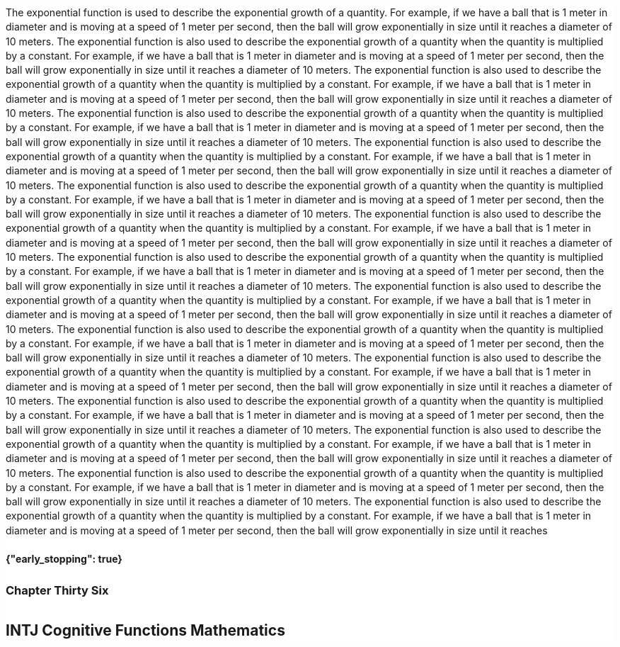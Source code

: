The exponential function is used to describe the exponential growth of a quantity. For example, if we have a ball that is 1 meter in diameter and is moving at a speed of 1 meter per second, then the ball will grow exponentially in size until it reaches a diameter of 10 meters. The exponential function is also used to describe the exponential growth of a quantity when the quantity is multiplied by a constant. For example, if we have a ball that is 1 meter in diameter and is moving at a speed of 1 meter per second, then the ball will grow exponentially in size until it reaches a diameter of 10 meters. The exponential function is also used to describe the exponential growth of a quantity when the quantity is multiplied by a constant. For example, if we have a ball that is 1 meter in diameter and is moving at a speed of 1 meter per second, then the ball will grow exponentially in size until it reaches a diameter of 10 meters. The exponential function is also used to describe the exponential growth of a quantity when the quantity is multiplied by a constant. For example, if we have a ball that is 1 meter in diameter and is moving at a speed of 1 meter per second, then the ball will grow exponentially in size until it reaches a diameter of 10 meters. The exponential function is also used to describe the exponential growth of a quantity when the quantity is multiplied by a constant. For example, if we have a ball that is 1 meter in diameter and is moving at a speed of 1 meter per second, then the ball will grow exponentially in size until it reaches a diameter of 10 meters. The exponential function is also used to describe the exponential growth of a quantity when the quantity is multiplied by a constant. For example, if we have a ball that is 1 meter in diameter and is moving at a speed of 1 meter per second, then the ball will grow exponentially in size until it reaches a diameter of 10 meters. The exponential function is also used to describe the exponential growth of a quantity when the quantity is multiplied by a constant. For example, if we have a ball that is 1 meter in diameter and is moving at a speed of 1 meter per second, then the ball will grow exponentially in size until it reaches a diameter of 10 meters. The exponential function is also used to describe the exponential growth of a quantity when the quantity is multiplied by a constant. For example, if we have a ball that is 1 meter in diameter and is moving at a speed of 1 meter per second, then the ball will grow exponentially in size until it reaches a diameter of 10 meters. The exponential function is also used to describe the exponential growth of a quantity when the quantity is multiplied by a constant. For example, if we have a ball that is 1 meter in diameter and is moving at a speed of 1 meter per second, then the ball will grow exponentially in size until it reaches a diameter of 10 meters. The exponential function is also used to describe the exponential growth of a quantity when the quantity is multiplied by a constant. For example, if we have a ball that is 1 meter in diameter and is moving at a speed of 1 meter per second, then the ball will grow exponentially in size until it reaches a diameter of 10 meters. The exponential function is also used to describe the exponential growth of a quantity when the quantity is multiplied by a constant. For example, if we have a ball that is 1 meter in diameter and is moving at a speed of 1 meter per second, then the ball will grow exponentially in size until it reaches a diameter of 10 meters. The exponential function is also used to describe the exponential growth of a quantity when the quantity is multiplied by a constant. For example, if we have a ball that is 1 meter in diameter and is moving at a speed of 1 meter per second, then the ball will grow exponentially in size until it reaches a diameter of 10 meters. The exponential function is also used to describe the exponential growth of a quantity when the quantity is multiplied by a constant. For example, if we have a ball that is 1 meter in diameter and is moving at a speed of 1 meter per second, then the ball will grow exponentially in size until it reaches a diameter of 10 meters. The exponential function is also used to describe the exponential growth of a quantity when the quantity is multiplied by a constant. For example, if we have a ball that is 1 meter in diameter and is moving at a speed of 1 meter per second, then the ball will grow exponentially in size until it reaches a diameter of 10 meters. The exponential function is also used to describe the exponential growth of a quantity when the quantity is multiplied by a constant. For example, if we have a ball that is 1 meter in diameter and is moving at a speed of 1 meter per second, then the ball will grow exponentially in size until it reaches


#### {"early_stopping": true}
### Chapter Thirty Six
## INTJ Cognitive Functions Mathematics
